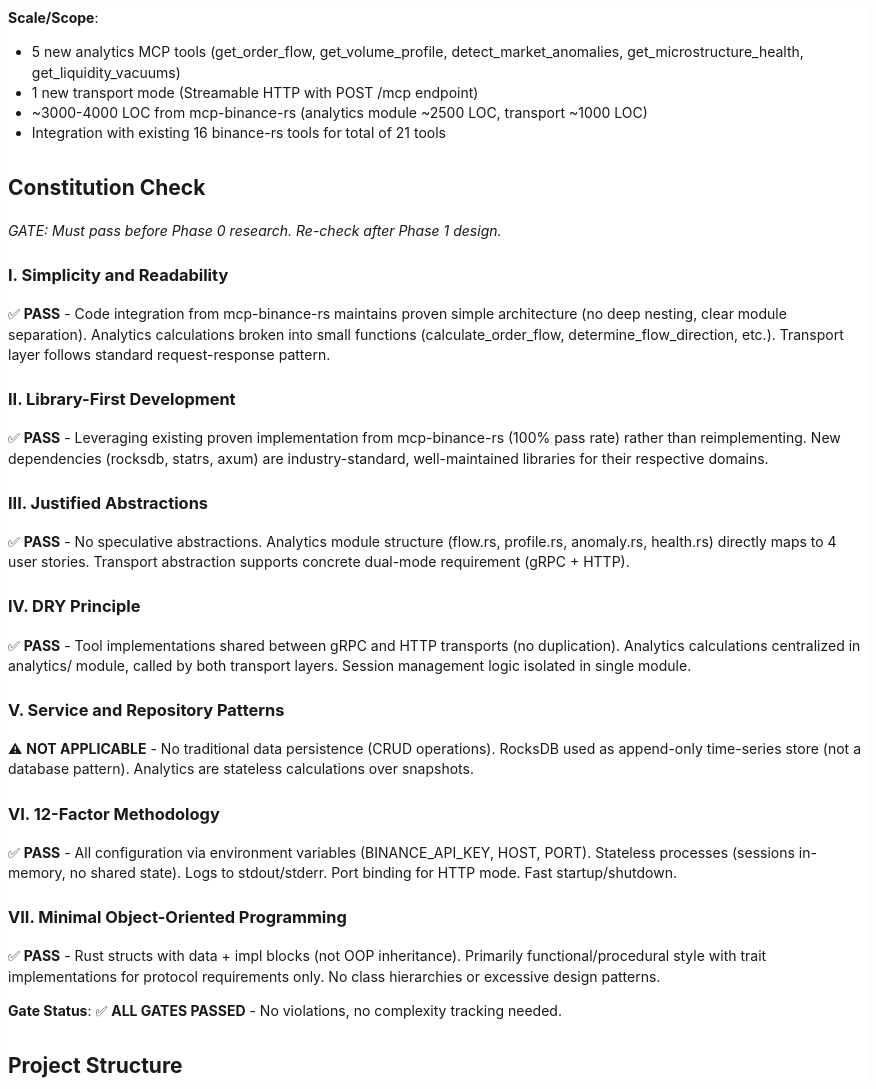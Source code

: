 **Scale/Scope**:
- 5 new analytics MCP tools (get_order_flow, get_volume_profile, detect_market_anomalies, get_microstructure_health, get_liquidity_vacuums)
- 1 new transport mode (Streamable HTTP with POST /mcp endpoint)
- ~3000-4000 LOC from mcp-binance-rs (analytics module ~2500 LOC, transport ~1000 LOC)
- Integration with existing 16 binance-rs tools for total of 21 tools

## Constitution Check

*GATE: Must pass before Phase 0 research. Re-check after Phase 1 design.*

### I. Simplicity and Readability
✅ **PASS** - Code integration from mcp-binance-rs maintains proven simple architecture (no deep nesting, clear module separation). Analytics calculations broken into small functions (calculate_order_flow, determine_flow_direction, etc.). Transport layer follows standard request-response pattern.

### II. Library-First Development
✅ **PASS** - Leveraging existing proven implementation from mcp-binance-rs (100% pass rate) rather than reimplementing. New dependencies (rocksdb, statrs, axum) are industry-standard, well-maintained libraries for their respective domains.

### III. Justified Abstractions
✅ **PASS** - No speculative abstractions. Analytics module structure (flow.rs, profile.rs, anomaly.rs, health.rs) directly maps to 4 user stories. Transport abstraction supports concrete dual-mode requirement (gRPC + HTTP).

### IV. DRY Principle
✅ **PASS** - Tool implementations shared between gRPC and HTTP transports (no duplication). Analytics calculations centralized in analytics/ module, called by both transport layers. Session management logic isolated in single module.

### V. Service and Repository Patterns
⚠️ **NOT APPLICABLE** - No traditional data persistence (CRUD operations). RocksDB used as append-only time-series store (not a database pattern). Analytics are stateless calculations over snapshots.

### VI. 12-Factor Methodology
✅ **PASS** - All configuration via environment variables (BINANCE_API_KEY, HOST, PORT). Stateless processes (sessions in-memory, no shared state). Logs to stdout/stderr. Port binding for HTTP mode. Fast startup/shutdown.

### VII. Minimal Object-Oriented Programming
✅ **PASS** - Rust structs with data + impl blocks (not OOP inheritance). Primarily functional/procedural style with trait implementations for protocol requirements only. No class hierarchies or excessive design patterns.

**Gate Status**: ✅ **ALL GATES PASSED** - No violations, no complexity tracking needed.

## Project Structure
